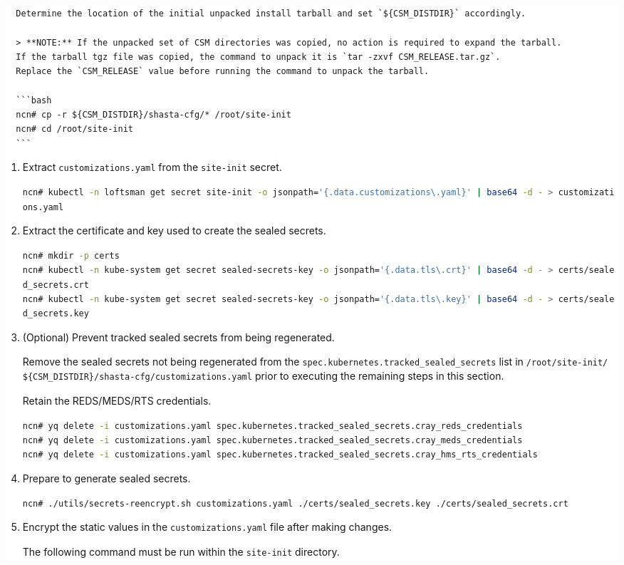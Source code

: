       Determine the location of the initial unpacked install tarball and set `${CSM_DISTDIR}` accordingly.

      > **NOTE:** If the unpacked set of CSM directories was copied, no action is required to expand the tarball.
      If the tarball tgz file was copied, the command to unpack it is `tar -zxvf CSM_RELEASE.tar.gz`.
      Replace the `CSM_RELEASE` value before running the command to unpack the tarball.

      ```bash
      ncn# cp -r ${CSM_DISTDIR}/shasta-cfg/* /root/site-init
      ncn# cd /root/site-init
      ```

   1. Extract `customizations.yaml` from the `site-init` secret.

      ```bash
      ncn# kubectl -n loftsman get secret site-init -o jsonpath='{.data.customizations\.yaml}' | base64 -d - > customizations.yaml
      ```

   1. Extract the certificate and key used to create the sealed secrets.

      ```bash
      ncn# mkdir -p certs
      ncn# kubectl -n kube-system get secret sealed-secrets-key -o jsonpath='{.data.tls\.crt}' | base64 -d - > certs/sealed_secrets.crt
      ncn# kubectl -n kube-system get secret sealed-secrets-key -o jsonpath='{.data.tls\.key}' | base64 -d - > certs/sealed_secrets.key
      ```

1. (Optional) Prevent tracked sealed secrets from being regenerated.

   Remove the sealed secrets not being regenerated from the `spec.kubernetes.tracked_sealed_secrets` list in
   `/root/site-init/${CSM_DISTDIR}/shasta-cfg/customizations.yaml` prior to executing the remaining steps in this section.

   Retain the REDS/MEDS/RTS credentials.

   ```bash
   ncn# yq delete -i customizations.yaml spec.kubernetes.tracked_sealed_secrets.cray_reds_credentials
   ncn# yq delete -i customizations.yaml spec.kubernetes.tracked_sealed_secrets.cray_meds_credentials
   ncn# yq delete -i customizations.yaml spec.kubernetes.tracked_sealed_secrets.cray_hms_rts_credentials
   ```

1. Prepare to generate sealed secrets.

   ```bash
   ncn# ./utils/secrets-reencrypt.sh customizations.yaml ./certs/sealed_secrets.key ./certs/sealed_secrets.crt
   ```

1. Encrypt the static values in the `customizations.yaml` file after making changes.

   The following command must be run within the `site-init` directory.
